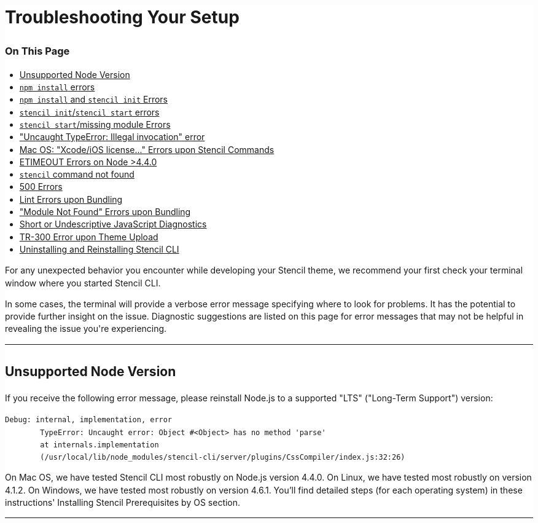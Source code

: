 <h1>Troubleshooting Your Setup</h1>

<div class="otp" id="no-index">
	<h3> On This Page </h3>
	<ul>
    <li><a href="#troubleshooting_unsupported">Unsupported Node Version</a></li>
    <li><a href="#troubleshooting_npm-install"><code>npm install</code> errors</a></li>
    <li><a href="#troubleshooting_npm-install-stencil-init"><code>npm install</code> and <code>stencil init</code> Errors</a></li>
    <li><a href="#troubleshooting_stencil-init"><code>stencil init</code>/<code>stencil start</code> errors</a></li>
    <li><a href="#troubleshooting_stencil-start-missing-module"><code>stencil start</code>/missing module Errors</a></li>
    <li><a href="#troubleshooting_uncaught">"Uncaught TypeError: Illegal invocation" error</a></li>
    <li><a href="#troubleshooting_mac-os">Mac OS: "Xcode/iOS license..." Errors upon Stencil Commands</a></li>
    <li><a href="#troubleshooting_etimeout">ETIMEOUT Errors on Node >4.4.0</a></li>
    <li><a href="#troubleshooting_stencil-command-not-found"><code>stencil</code> command not found</a></li>
    <li><a href="#troubleshooting_500-errors">500 Errors</a></li>
    <li><a href="#troubleshooting_lint-errors">Lint Errors upon Bundling</a></li>
    <li><a href="#troubleshooting_module-not-found">"Module Not Found" Errors upon Bundling</a></li>
    <li><a href="#troubleshooting_short">Short or Undescriptive JavaScript Diagnostics</a></li>
    <li><a href="#troubleshooting_tr-300">TR-300 Error upon Theme Upload</a></li>
    <li><a href="#troubleshooting_uninstalling">Uninstalling and Reinstalling Stencil CLI</a></li>
	</ul>
</div>

For any unexpected behavior you encounter while developing your Stencil theme, we recommend your first check your terminal window where you started Stencil CLI.

In some cases, the terminal will provide a verbose error message specifying where to look for problems. It has the potential to provide further insight on the issue. Diagnostic suggestions are listed on this page for error messages that may not be helpful in revealing the issue you're experiencing.

---

<a href='#troubleshooting_unsupported' aria-hidden='true' class='block-anchor'  id='troubleshooting_unsupported'><i aria-hidden='true' class='linkify icon'></i></a>

## Unsupported Node Version

If you receive the following error message, please reinstall Node.js to a supported "LTS" ("Long-Term Support") version:

```
Debug: internal, implementation, error
        TypeError: Uncaught error: Object #<Object> has no method 'parse'
        at internals.implementation
        (/usr/local/lib/node_modules/stencil-cli/server/plugins/CssCompiler/index.js:32:26)
```

On Mac OS, we have tested Stencil CLI most robustly on Node.js version 4.4.0. On Linux, we have tested most robustly on version 4.1.2. On Windows, we have tested most robustly on version 4.6.1. You’ll find detailed steps (for each operating system) in these instructions' Installing Stencil Prerequisites by OS section.

---